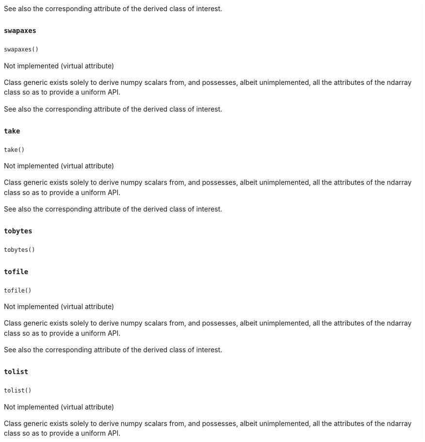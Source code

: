 See also the corresponding attribute of the derived class of interest.

<h3 id="swapaxes"><code>swapaxes</code></h3>

<pre class="devsite-click-to-copy prettyprint lang-py tfo-signature-link">
<code>swapaxes()
</code></pre>

Not implemented (virtual attribute)

Class generic exists solely to derive numpy scalars from, and possesses,
albeit unimplemented, all the attributes of the ndarray class
so as to provide a uniform API.

See also the corresponding attribute of the derived class of interest.

<h3 id="take"><code>take</code></h3>

<pre class="devsite-click-to-copy prettyprint lang-py tfo-signature-link">
<code>take()
</code></pre>

Not implemented (virtual attribute)

Class generic exists solely to derive numpy scalars from, and possesses,
albeit unimplemented, all the attributes of the ndarray class
so as to provide a uniform API.

See also the corresponding attribute of the derived class of interest.

<h3 id="tobytes"><code>tobytes</code></h3>

<pre class="devsite-click-to-copy prettyprint lang-py tfo-signature-link">
<code>tobytes()
</code></pre>




<h3 id="tofile"><code>tofile</code></h3>

<pre class="devsite-click-to-copy prettyprint lang-py tfo-signature-link">
<code>tofile()
</code></pre>

Not implemented (virtual attribute)

Class generic exists solely to derive numpy scalars from, and possesses,
albeit unimplemented, all the attributes of the ndarray class
so as to provide a uniform API.

See also the corresponding attribute of the derived class of interest.

<h3 id="tolist"><code>tolist</code></h3>

<pre class="devsite-click-to-copy prettyprint lang-py tfo-signature-link">
<code>tolist()
</code></pre>

Not implemented (virtual attribute)

Class generic exists solely to derive numpy scalars from, and possesses,
albeit unimplemented, all the attributes of the ndarray class
so as to provide a uniform API.
